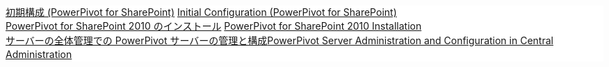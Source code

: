  <span data-ttu-id="ec153-172">[初期構成 &#40;PowerPivot for SharePoint&#41;](../../../2014/sql-server/install/initial-configuration-powerpivot-for-sharepoint.md) </span><span class="sxs-lookup"><span data-stu-id="ec153-172">[Initial Configuration &#40;PowerPivot for SharePoint&#41;](../../../2014/sql-server/install/initial-configuration-powerpivot-for-sharepoint.md) </span></span>  
 <span data-ttu-id="ec153-173">[PowerPivot for SharePoint 2010 のインストール](../../../2014/sql-server/install/powerpivot-for-sharepoint-2010-installation.md) </span><span class="sxs-lookup"><span data-stu-id="ec153-173">[PowerPivot for SharePoint 2010 Installation](../../../2014/sql-server/install/powerpivot-for-sharepoint-2010-installation.md) </span></span>  
 [<span data-ttu-id="ec153-174">サーバーの全体管理での PowerPivot サーバーの管理と構成</span><span class="sxs-lookup"><span data-stu-id="ec153-174">PowerPivot Server Administration and Configuration in Central Administration</span></span>](https://docs.microsoft.com/analysis-services/power-pivot-sharepoint/power-pivot-server-administration-and-configuration-in-central-administration)  
  
  
